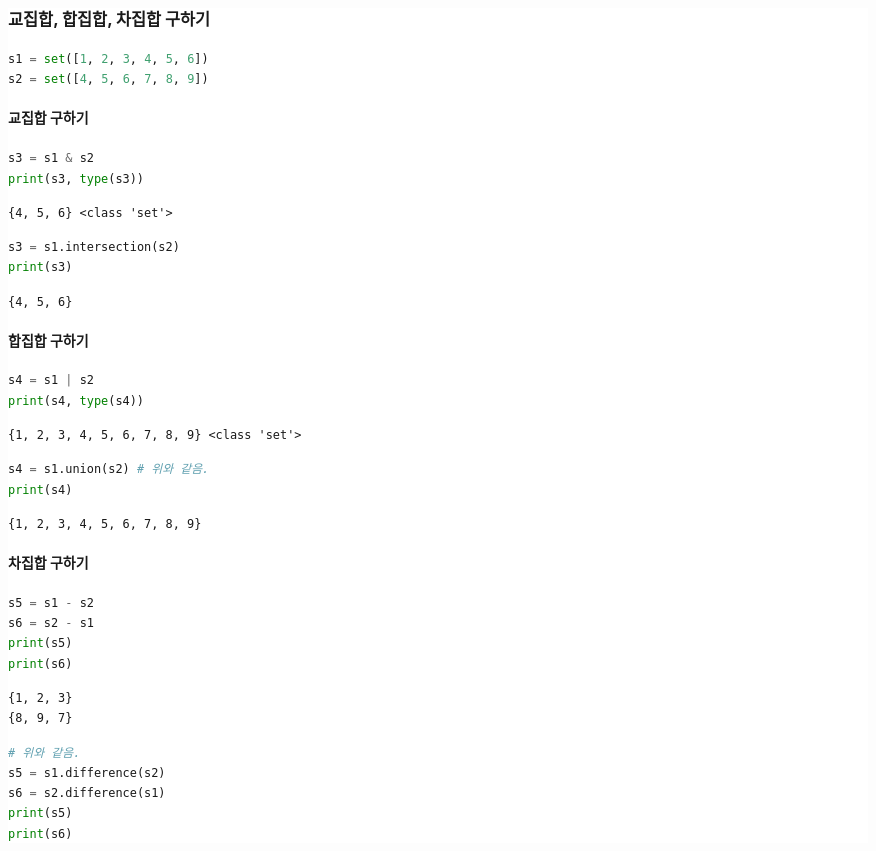 ### 교집합, 합집합, 차집합 구하기

```python
s1 = set([1, 2, 3, 4, 5, 6])
s2 = set([4, 5, 6, 7, 8, 9])
```

#### 교집합 구하기

```python
s3 = s1 & s2
print(s3, type(s3))
```

    {4, 5, 6} <class 'set'>

```python
s3 = s1.intersection(s2)
print(s3)
```

    {4, 5, 6}

#### 합집합 구하기

```python
s4 = s1 | s2
print(s4, type(s4))
```

    {1, 2, 3, 4, 5, 6, 7, 8, 9} <class 'set'>

```python
s4 = s1.union(s2) # 위와 같음.
print(s4)
```

    {1, 2, 3, 4, 5, 6, 7, 8, 9}

#### 차집합 구하기

```python
s5 = s1 - s2
s6 = s2 - s1
print(s5)
print(s6)
```

    {1, 2, 3}
    {8, 9, 7}

```python
# 위와 같음.
s5 = s1.difference(s2)
s6 = s2.difference(s1)
print(s5)
print(s6)
```
